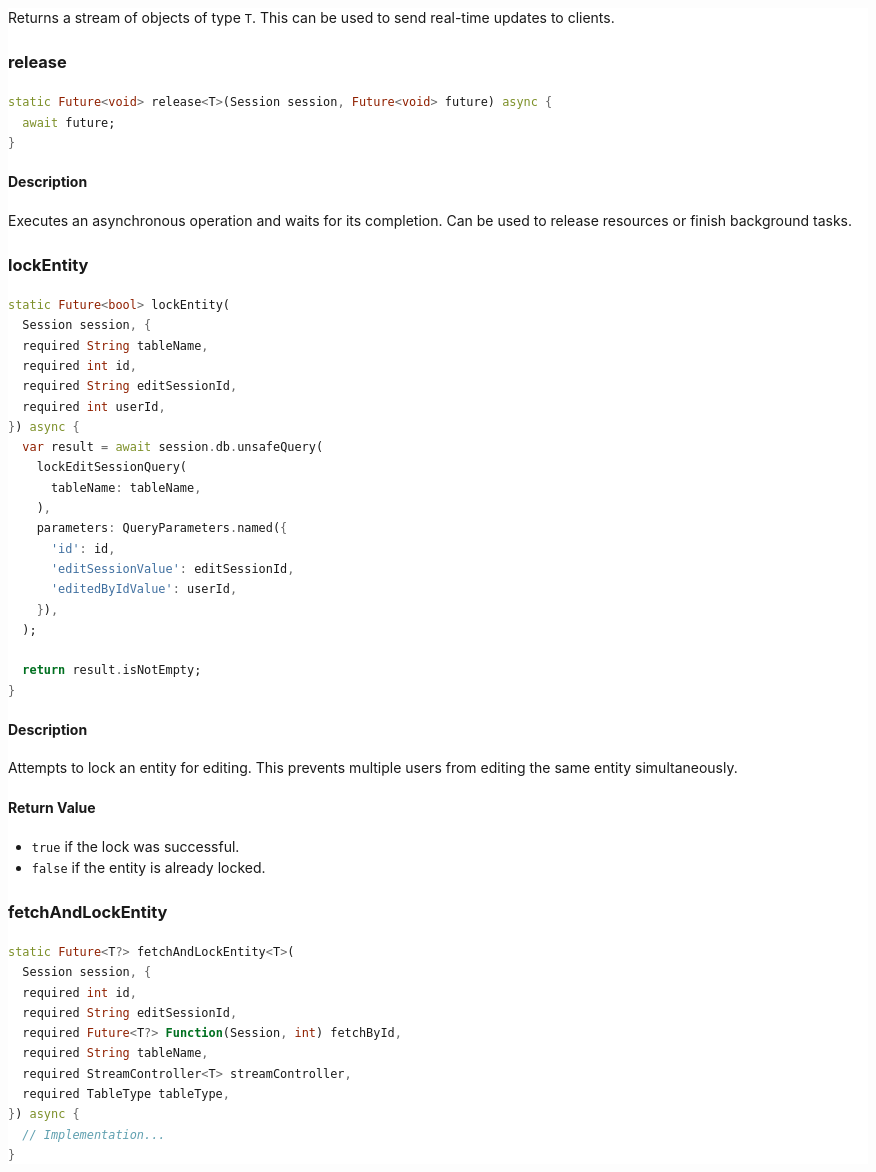 Returns a stream of objects of type `T`. This can be used to send real-time updates to clients.

### release

```dart
static Future<void> release<T>(Session session, Future<void> future) async {
  await future;
}
```

#### Description

Executes an asynchronous operation and waits for its completion. Can be used to release resources or finish background tasks.

### lockEntity

```dart
static Future<bool> lockEntity(
  Session session, {
  required String tableName,
  required int id,
  required String editSessionId,
  required int userId,
}) async {
  var result = await session.db.unsafeQuery(
    lockEditSessionQuery(
      tableName: tableName,
    ),
    parameters: QueryParameters.named({
      'id': id,
      'editSessionValue': editSessionId,
      'editedByIdValue': userId,
    }),
  );

  return result.isNotEmpty;
}
```

#### Description

Attempts to lock an entity for editing. This prevents multiple users from editing the same entity simultaneously.

#### Return Value

- `true` if the lock was successful.
- `false` if the entity is already locked.

### fetchAndLockEntity

```dart
static Future<T?> fetchAndLockEntity<T>(
  Session session, {
  required int id,
  required String editSessionId,
  required Future<T?> Function(Session, int) fetchById,
  required String tableName,
  required StreamController<T> streamController,
  required TableType tableType,
}) async {
  // Implementation...
}
```
